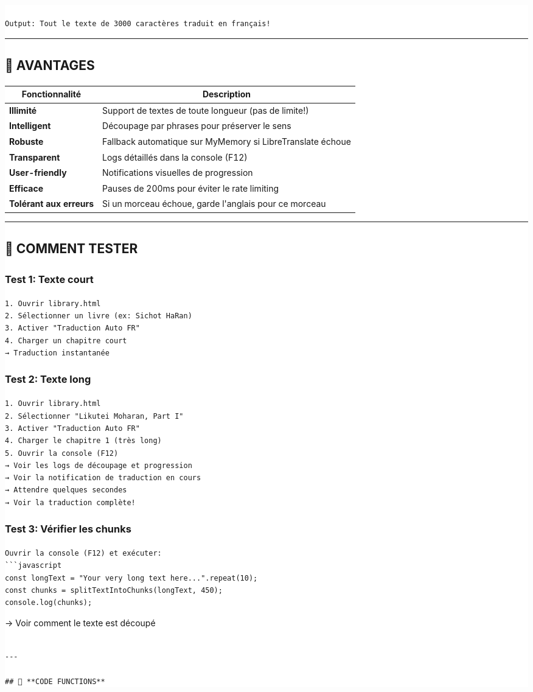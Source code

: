 ```

Output: Tout le texte de 3000 caractères traduit en français!
```

---

## 🎯 **AVANTAGES**

| Fonctionnalité | Description |
|----------------|-------------|
| **Illimité** | Support de textes de toute longueur (pas de limite!) |
| **Intelligent** | Découpage par phrases pour préserver le sens |
| **Robuste** | Fallback automatique sur MyMemory si LibreTranslate échoue |
| **Transparent** | Logs détaillés dans la console (F12) |
| **User-friendly** | Notifications visuelles de progression |
| **Efficace** | Pauses de 200ms pour éviter le rate limiting |
| **Tolérant aux erreurs** | Si un morceau échoue, garde l'anglais pour ce morceau |

---

## 🧪 **COMMENT TESTER**

### **Test 1: Texte court**
```
1. Ouvrir library.html
2. Sélectionner un livre (ex: Sichot HaRan)
3. Activer "Traduction Auto FR"
4. Charger un chapitre court
→ Traduction instantanée
```

### **Test 2: Texte long**
```
1. Ouvrir library.html
2. Sélectionner "Likutei Moharan, Part I"
3. Activer "Traduction Auto FR"
4. Charger le chapitre 1 (très long)
5. Ouvrir la console (F12)
→ Voir les logs de découpage et progression
→ Voir la notification de traduction en cours
→ Attendre quelques secondes
→ Voir la traduction complète!
```

### **Test 3: Vérifier les chunks**
```
Ouvrir la console (F12) et exécuter:
```javascript
const longText = "Your very long text here...".repeat(10);
const chunks = splitTextIntoChunks(longText, 450);
console.log(chunks);
```
→ Voir comment le texte est découpé
```

---

## 📝 **CODE FUNCTIONS**

```
